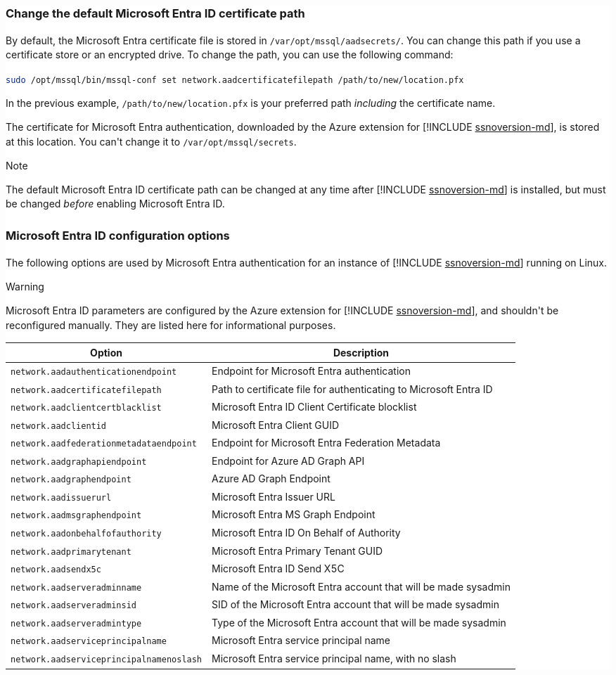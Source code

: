 <a id="change-the-default-azure-ad-certificate-path"></a>

### Change the default Microsoft Entra ID certificate path

By default, the Microsoft Entra certificate file is stored in `/var/opt/mssql/aadsecrets/`. You can change this path if you use a certificate store or an encrypted drive. To change the path, you can use the following command:

```bash
sudo /opt/mssql/bin/mssql-conf set network.aadcertificatefilepath /path/to/new/location.pfx
```

In the previous example, `/path/to/new/location.pfx` is your preferred path *including* the certificate name.

The certificate for Microsoft Entra authentication, downloaded by the Azure extension for [!INCLUDE [ssnoversion-md](../includes/ssnoversion-md.md)], is stored at this location. You can't change it to `/var/opt/mssql/secrets`.

> [!NOTE]  
> The default Microsoft Entra ID certificate path can be changed at any time after [!INCLUDE [ssnoversion-md](../includes/ssnoversion-md.md)] is installed, but must be changed *before* enabling Microsoft Entra ID.

<a id="azure-ad-configuration-options"></a>

### Microsoft Entra ID configuration options

The following options are used by Microsoft Entra authentication for an instance of [!INCLUDE [ssnoversion-md](../includes/ssnoversion-md.md)] running on Linux.

> [!WARNING]  
> Microsoft Entra ID parameters are configured by the Azure extension for [!INCLUDE [ssnoversion-md](../includes/ssnoversion-md.md)], and shouldn't be reconfigured manually. They are listed here for informational purposes.

| Option | Description |
| --- | --- |
| `network.aadauthenticationendpoint` | Endpoint for Microsoft Entra authentication |
| `network.aadcertificatefilepath` | Path to certificate file for authenticating to Microsoft Entra ID |
| `network.aadclientcertblacklist` | Microsoft Entra ID Client Certificate blocklist |
| `network.aadclientid` | Microsoft Entra Client GUID |
| `network.aadfederationmetadataendpoint` | Endpoint for Microsoft Entra Federation Metadata |
| `network.aadgraphapiendpoint` | Endpoint for Azure AD Graph API |
| `network.aadgraphendpoint` | Azure AD Graph Endpoint |
| `network.aadissuerurl` | Microsoft Entra Issuer URL |
| `network.aadmsgraphendpoint` | Microsoft Entra MS Graph Endpoint |
| `network.aadonbehalfofauthority` | Microsoft Entra ID On Behalf of Authority |
| `network.aadprimarytenant` | Microsoft Entra Primary Tenant GUID |
| `network.aadsendx5c` | Microsoft Entra ID Send X5C |
| `network.aadserveradminname` | Name of the Microsoft Entra account that will be made sysadmin |
| `network.aadserveradminsid` | SID of the Microsoft Entra account that will be made sysadmin |
| `network.aadserveradmintype` | Type of the Microsoft Entra account that will be made sysadmin |
| `network.aadserviceprincipalname` | Microsoft Entra service principal name |
| `network.aadserviceprincipalnamenoslash` | Microsoft Entra service principal name, with no slash |